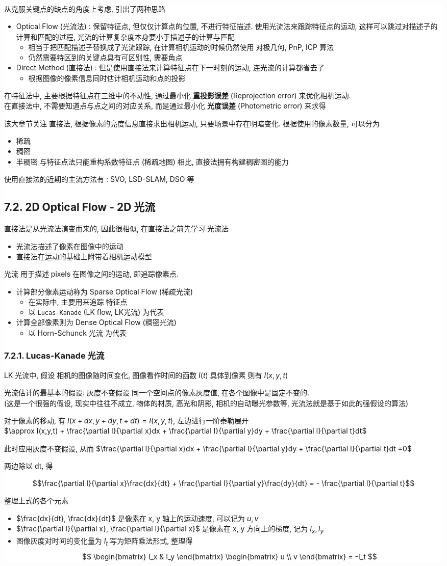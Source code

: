 从克服关键点的缺点的角度上考虑, 引出了两种思路
* Optical Flow (光流法) : 保留特征点, 但仅仅计算点的位置, 不进行特征描述. 使用光流法来跟踪特征点的运动, 这样可以跳过对描述子的计算和匹配的过程, 光流的计算复杂度本身要小于描述子的计算与匹配
  * 相当于把匹配描述子替换成了光流跟踪, 在计算相机运动的时候仍然使用 对极几何, PnP, ICP 算法
  * 仍然需要特区到的关键点具有可区别性, 需要角点
* Direct Method (直接法) : 但是使用直接法来计算特征点在下一时刻的运动, 连光流的计算都省去了
  * 根据图像的像素信息同时估计相机运动和点的投影

在特征法中, 主要根据特征点在三维中的不动性, 通过最小化 **重投影误差** (Reprojection error) 来优化相机运动.  
在直接法中, 不需要知道点与点之间的对应关系, 而是通过最小化 **光度误差** (Photometric error) 来求得  

该大章节关注 直接法, 根据像素的亮度信息直接求出相机运动, 只要场景中存在明暗变化. 根据使用的像素数量, 可以分为
* 稀疏
* 稠密
* 半稠密
与特征点法只能重构系数特征点 (稀疏地图) 相比, 直接法拥有构建稠密图的能力

使用直接法的近期的主流方法有 : SVO, LSD-SLAM, DSO 等

## 7.2. 2D Optical Flow - 2D 光流


直接法是从光流法演变而来的, 因此很相似, 在直接法之前先学习 光流法  
* 光流法描述了像素在图像中的运动
* 直接法在运动的基础上附带着相机运动模型  

光流 用于描述 pixels 在图像之间的运动, 即追踪像素点.
* 计算部分像素运动称为 Sparse Optical Flow (稀疏光流)
  * 在实际中, 主要用来追踪 特征点
  * 以 `Lucas-Kanade` (LK flow, LK光流) 为代表
* 计算全部像素则为 Dense Optical Flow (稠密光流)
  * 以 Horn-Schunck 光流 为代表



### 7.2.1. Lucas-Kanade 光流 

LK 光流中, 假设 相机的图像随时间变化, 图像看作时间的函数  $I(t)$ 具体到像素 则有 $I(x,y,t)$

光流估计的最基本的假设: 灰度不变假设  同一个空间点的像素灰度值, 在各个图像中是固定不变的.  
(这是一个很强的假设, 现实中往往不成立, 物体的材质, 高光和阴影, 相机的自动曝光参数等, 光流法就是基于如此的强假设的算法)

对于像素的移动, 有  $I(x+dx, y+dy, t+dt) = I(x,y,t)$, 左边进行一阶泰勒展开  
$\approx I(x,y,t) + \frac{\partial I}{\partial x}dx + \frac{\partial I}{\partial y}dy + \frac{\partial I}{\partial t}dt$

此时应用灰度不变假设, 从而 $\frac{\partial I}{\partial x}dx + \frac{\partial I}{\partial y}dy + \frac{\partial I}{\partial t}dt =0$

两边除以 dt, 得

$$\frac{\partial I}{\partial x}\frac{dx}{dt} + \frac{\partial I}{\partial y}\frac{dy}{dt} = - \frac{\partial I}{\partial t}$$

整理上式的各个元素
* $\frac{dx}{dt}, \frac{dx}{dt}$ 是像素在 x, y 轴上的运动速度, 可以记为 $u, v$
* $\frac{\partial I}{\partial x}, \frac{\partial I}{\partial x}$ 是像素在 x, y 方向上的梯度, 记为 $I_x, I_y$
* 图像灰度对时间的变化量为 $I_t$
写为矩阵乘法形式, 整理得 
$$
\begin{bmatrix}
  I_x & I_y
\end{bmatrix}
\begin{bmatrix}
  u \\ v
\end{bmatrix}
= -I_t
$$
